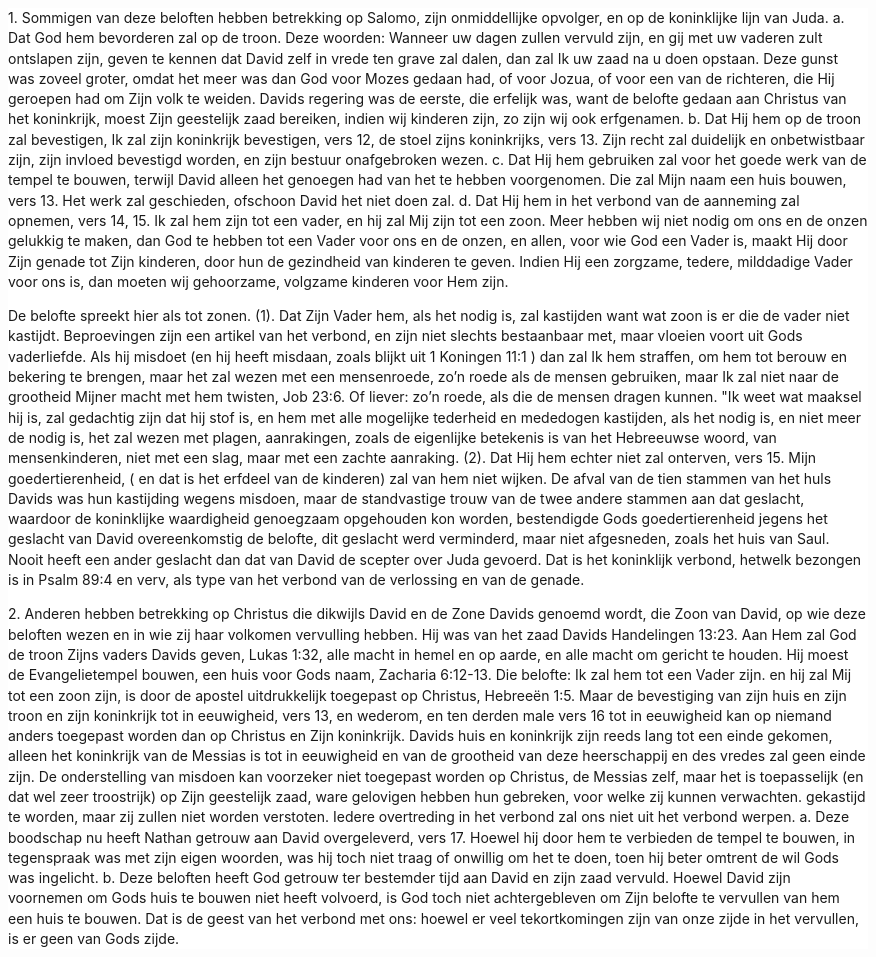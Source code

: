 1\. Sommigen van deze beloften hebben betrekking op Salomo, zijn onmiddellijke opvolger, en op de koninklijke lijn van Juda.
a. Dat God hem bevorderen zal op de troon. Deze woorden: Wanneer uw dagen zullen vervuld zijn, en gij met uw vaderen zult ontslapen zijn, geven te kennen dat David zelf in vrede ten grave zal dalen, dan zal Ik uw zaad na u doen opstaan. Deze gunst was zoveel groter, omdat het meer was dan God voor Mozes gedaan had, of voor Jozua, of voor een van de richteren, die Hij geroepen had om Zijn volk te weiden. Davids regering was de eerste, die erfelijk was, want de belofte gedaan aan Christus van het koninkrijk, moest Zijn geestelijk zaad bereiken, indien wij kinderen zijn, zo zijn wij ook erfgenamen.
b. Dat Hij hem op de troon zal bevestigen, Ik zal zijn koninkrijk bevestigen, vers 12, de stoel zijns koninkrijks, vers 13. Zijn recht zal duidelijk en onbetwistbaar zijn, zijn invloed bevestigd worden, en zijn bestuur onafgebroken wezen.
c. Dat Hij hem gebruiken zal voor het goede werk van de tempel te bouwen, terwijl David alleen het genoegen had van het te hebben voorgenomen. Die zal Mijn naam een huis bouwen, vers 13. Het werk zal geschieden, ofschoon David het niet doen zal.
d. Dat Hij hem in het verbond van de aanneming zal opnemen, vers 14, 15. Ik zal hem zijn tot een vader, en hij zal Mij zijn tot een zoon. Meer hebben wij niet nodig om ons en de onzen gelukkig te maken, dan God te hebben tot een Vader voor ons en de onzen, en allen, voor wie God een Vader is, maakt Hij door Zijn genade tot Zijn kinderen, door hun de gezindheid van kinderen te geven. Indien Hij een zorgzame, tedere, milddadige Vader voor ons is, dan moeten wij gehoorzame, volgzame kinderen voor Hem zijn. 

De belofte spreekt hier als tot zonen.
(1). Dat Zijn Vader hem, als het nodig is, zal kastijden want wat zoon is er die de vader niet kastijdt. Beproevingen zijn een artikel van het verbond, en zijn niet slechts bestaanbaar met, maar vloeien voort uit Gods vaderliefde. Als hij misdoet (en hij heeft misdaan, zoals blijkt uit 1 Koningen 11:1 ) dan zal Ik hem straffen, om hem tot berouw en bekering te brengen, maar het zal wezen met een mensenroede, zo’n roede als de mensen gebruiken, maar Ik zal niet naar de grootheid Mijner macht met hem twisten, Job 23:6. Of liever: zo’n roede, als die de mensen dragen kunnen. "Ik weet wat maaksel hij is, zal gedachtig zijn dat hij stof is, en hem met alle mogelijke tederheid en mededogen kastijden, als het nodig is, en niet meer de nodig is, het zal wezen met plagen, aanrakingen, zoals de eigenlijke betekenis is van het Hebreeuwse woord, van mensenkinderen, niet met een slag, maar met een zachte aanraking.
(2). Dat Hij hem echter niet zal onterven, vers 15. Mijn goedertierenheid, ( en dat is het erfdeel van de kinderen) zal van hem niet wijken. De afval van de tien stammen van het huls Davids was hun kastijding wegens misdoen, maar de standvastige trouw van de twee andere stammen aan dat geslacht, waardoor de koninklijke waardigheid genoegzaam opgehouden kon worden, bestendigde Gods goedertierenheid jegens het geslacht van David overeenkomstig de belofte, dit geslacht werd verminderd, maar niet afgesneden, zoals het huis van Saul. Nooit heeft een ander geslacht dan dat van David de scepter over Juda gevoerd. Dat is het koninklijk verbond, hetwelk bezongen is in Psalm 89:4 en verv, als type van het verbond van de verlossing en van de genade.

2\. Anderen hebben betrekking op Christus die dikwijls David en de Zone Davids genoemd wordt, die Zoon van David, op wie deze beloften wezen en in wie zij haar volkomen vervulling hebben. Hij was van het zaad Davids Handelingen 13:23. Aan Hem zal God de troon Zijns vaders Davids geven, Lukas 1:32, alle macht in hemel en op aarde, en alle macht om gericht te houden. Hij moest de Evangelietempel bouwen, een huis voor Gods naam, Zacharia 6:12-13. Die belofte: Ik zal hem tot een Vader zijn. en hij zal Mij tot een zoon zijn, is door de apostel uitdrukkelijk toegepast op Christus, Hebreeën 1:5. Maar de bevestiging van zijn huis en zijn troon en zijn koninkrijk tot in eeuwigheid, vers 13, en wederom, en ten derden male vers 16 tot in eeuwigheid kan op niemand anders toegepast worden dan op Christus en Zijn koninkrijk. Davids huis en koninkrijk zijn reeds lang tot een einde gekomen, alleen het koninkrijk van de Messias is tot in eeuwigheid en van de grootheid van deze heerschappij en des vredes zal geen einde zijn. De onderstelling van misdoen kan voorzeker niet toegepast worden op Christus, de Messias zelf, maar het is toepasselijk (en dat wel zeer troostrijk) op Zijn geestelijk zaad, ware gelovigen hebben hun gebreken, voor welke zij kunnen verwachten. gekastijd te worden, maar zij zullen niet worden verstoten. Iedere overtreding in het verbond zal ons niet uit het verbond werpen.
a. Deze boodschap nu heeft Nathan getrouw aan David overgeleverd, vers 17. Hoewel hij door hem te verbieden de tempel te bouwen, in tegenspraak was met zijn eigen woorden, was hij toch niet traag of onwillig om het te doen, toen hij beter omtrent de wil Gods was ingelicht.
b. Deze beloften heeft God getrouw ter bestemder tijd aan David en zijn zaad vervuld. Hoewel David zijn voornemen om Gods huis te bouwen niet heeft volvoerd, is God toch niet achtergebleven om Zijn belofte te vervullen van hem een huis te bouwen. Dat is de geest van het verbond met ons: hoewel er veel tekortkomingen zijn van onze zijde in het vervullen, is er geen van Gods zijde.
